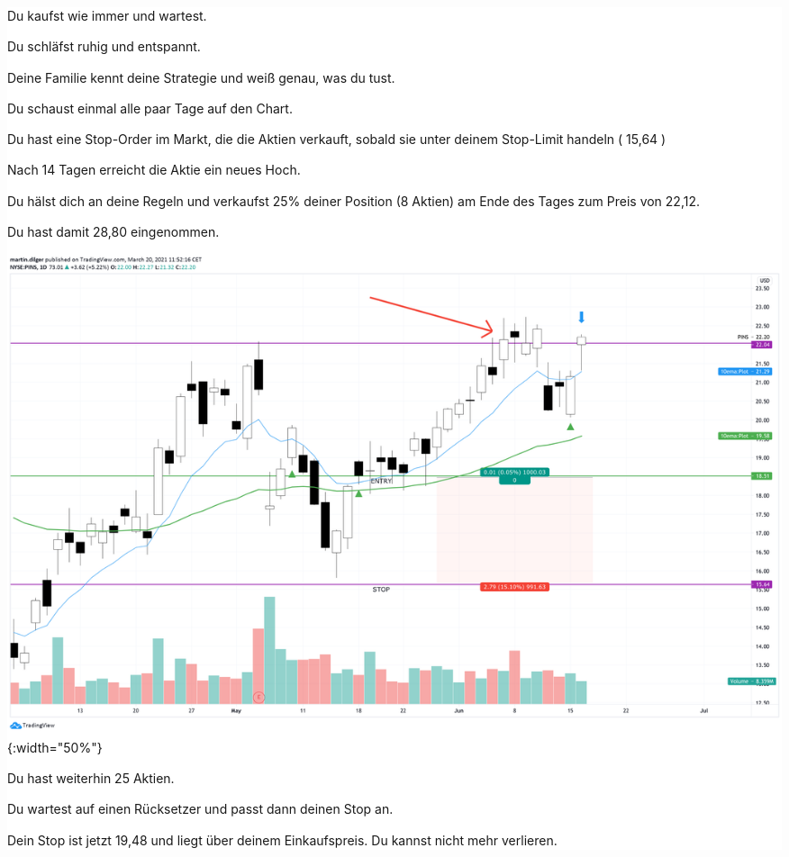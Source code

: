 Du kaufst wie immer und wartest.

Du schläfst ruhig und entspannt.

Deine Familie kennt deine Strategie und weiß genau, was du tust.

Du schaust einmal alle paar Tage auf den Chart.

Du hast eine Stop-Order im Markt, die die Aktien verkauft, sobald sie unter deinem Stop-Limit handeln ( 15,64 ) 

Nach 14 Tagen erreicht die Aktie ein neues Hoch.

Du hälst dich an deine Regeln und verkaufst 25% deiner Position (8 Aktien) am Ende des Tages zum Preis von 22,12.

Du hast damit 28,80 eingenommen.

![PINS](/assets/images/400_trader/pins_02.png){:width="50%"}

Du hast weiterhin 25 Aktien.

Du wartest auf einen Rücksetzer und passt dann deinen Stop an.

Dein Stop ist jetzt 19,48 und liegt über deinem Einkaufspreis. Du kannst nicht mehr verlieren.
